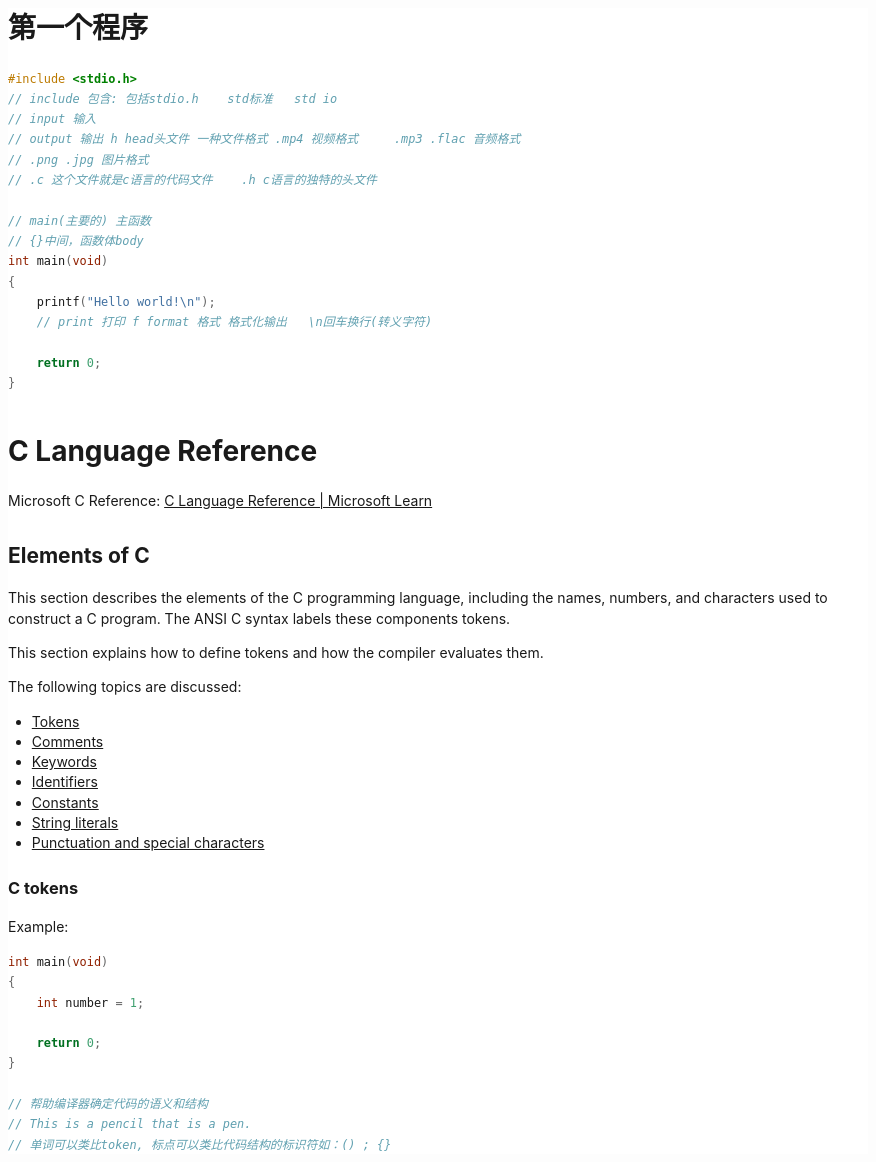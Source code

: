 # 第一个程序

```c
#include <stdio.h>
// include 包含: 包括stdio.h	std标准	std io
// input 输入
// output 输出 h head头文件 一种文件格式 .mp4 视频格式		.mp3 .flac 音频格式
// .png .jpg 图片格式
// .c 这个文件就是c语言的代码文件	.h c语言的独特的头文件

// main(主要的) 主函数
// {}中间，函数体body
int main(void)
{
    printf("Hello world!\n");
    // print 打印 f format 格式 格式化输出	\n回车换行(转义字符)
    
    return 0;
}
```

# C Language Reference

Microsoft C Reference: [C Language Reference | Microsoft Learn](https://learn.microsoft.com/en-us/cpp/c-language/c-language-reference?view=msvc-170)

## Elements of C

This section describes the elements of the C programming language, including the names, numbers, and characters used to construct a C program. The ANSI C syntax labels these components tokens.

This section explains how to define tokens and how the compiler evaluates them.

The following topics are discussed:

- [Tokens](https://learn.microsoft.com/en-us/cpp/c-language/c-tokens?view=msvc-170)
- [Comments](https://learn.microsoft.com/en-us/cpp/c-language/c-comments?view=msvc-170)
- [Keywords](https://learn.microsoft.com/en-us/cpp/c-language/c-keywords?view=msvc-170)
- [Identifiers](https://learn.microsoft.com/en-us/cpp/c-language/c-identifiers?view=msvc-170)
- [Constants](https://learn.microsoft.com/en-us/cpp/c-language/c-constants?view=msvc-170)
- [String literals](https://learn.microsoft.com/en-us/cpp/c-language/c-string-literals?view=msvc-170)
- [Punctuation and special characters](https://learn.microsoft.com/en-us/cpp/c-language/punctuation-and-special-characters?view=msvc-170)

### C tokens

Example:

```c
int main(void)
{
    int number = 1;
    
    return 0;
}

// 帮助编译器确定代码的语义和结构
// This is a pencil that is a pen.
// 单词可以类比token, 标点可以类比代码结构的标识符如：() ; {}
```
